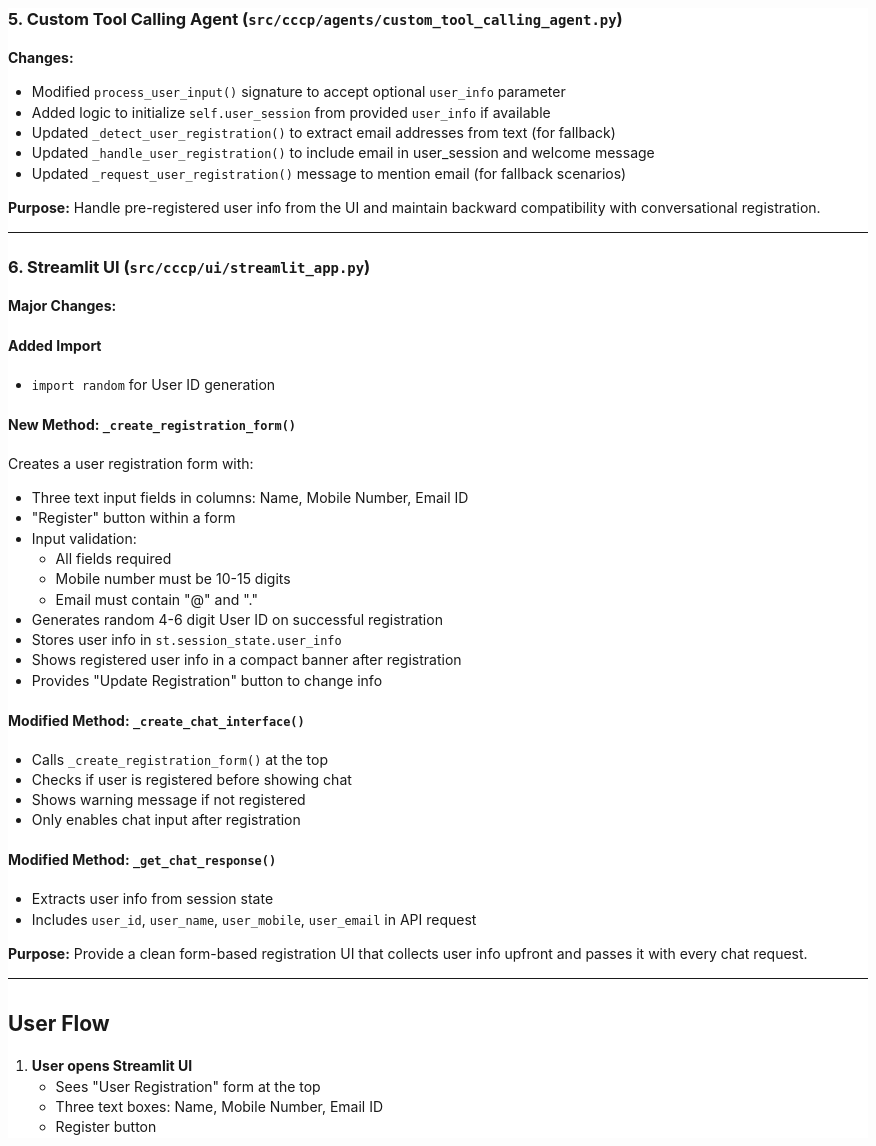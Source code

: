
### 5. Custom Tool Calling Agent (`src/cccp/agents/custom_tool_calling_agent.py`)
**Changes:**
- Modified `process_user_input()` signature to accept optional `user_info` parameter
- Added logic to initialize `self.user_session` from provided `user_info` if available
- Updated `_detect_user_registration()` to extract email addresses from text (for fallback)
- Updated `_handle_user_registration()` to include email in user_session and welcome message
- Updated `_request_user_registration()` message to mention email (for fallback scenarios)

**Purpose:** Handle pre-registered user info from the UI and maintain backward compatibility with conversational registration.

---

### 6. Streamlit UI (`src/cccp/ui/streamlit_app.py`)
**Major Changes:**

#### Added Import
- `import random` for User ID generation

#### New Method: `_create_registration_form()`
Creates a user registration form with:
- Three text input fields in columns: Name, Mobile Number, Email ID
- "Register" button within a form
- Input validation:
  - All fields required
  - Mobile number must be 10-15 digits
  - Email must contain "@" and "."
- Generates random 4-6 digit User ID on successful registration
- Stores user info in `st.session_state.user_info`
- Shows registered user info in a compact banner after registration
- Provides "Update Registration" button to change info

#### Modified Method: `_create_chat_interface()`
- Calls `_create_registration_form()` at the top
- Checks if user is registered before showing chat
- Shows warning message if not registered
- Only enables chat input after registration

#### Modified Method: `_get_chat_response()`
- Extracts user info from session state
- Includes `user_id`, `user_name`, `user_mobile`, `user_email` in API request

**Purpose:** Provide a clean form-based registration UI that collects user info upfront and passes it with every chat request.

---

## User Flow

1. **User opens Streamlit UI**
   - Sees "User Registration" form at the top
   - Three text boxes: Name, Mobile Number, Email ID
   - Register button
